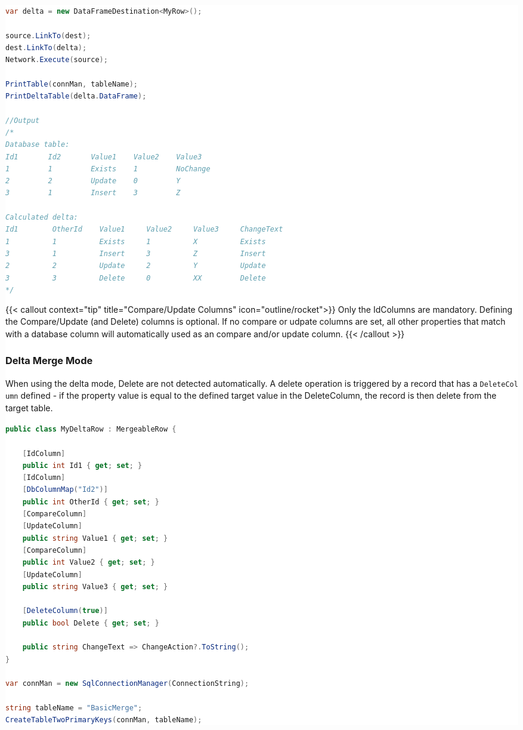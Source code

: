 ```C#
var delta = new DataFrameDestination<MyRow>();

source.LinkTo(dest);
dest.LinkTo(delta);
Network.Execute(source);

PrintTable(connMan, tableName);
PrintDeltaTable(delta.DataFrame);

//Output
/*
Database table:
Id1       Id2       Value1    Value2    Value3
1         1         Exists    1         NoChange
2         2         Update    0         Y
3         1         Insert    3         Z

Calculated delta:
Id1        OtherId    Value1     Value2     Value3     ChangeText
1          1          Exists     1          X          Exists
3          1          Insert     3          Z          Insert
2          2          Update     2          Y          Update
3          3          Delete     0          XX         Delete
*/
```

{{< callout context="tip" title="Compare/Update Columns" icon="outline/rocket">}}
Only the IdColumns are mandatory. Defining the Compare/Update (and Delete) columns is optional. If no compare or udpate columns are set, all other properties that match with a database column will automatically used as an compare and/or update column.
{{< /callout >}}

### Delta Merge Mode

When using the delta mode, Delete are not detected automatically. A delete operation is triggered by a record that has a `DeleteColumn` defined - if the property value is equal to the defined target value in the DeleteColumn, the record is then delete from the target table.

```csharp
public class MyDeltaRow : MergeableRow {

    [IdColumn]
    public int Id1 { get; set; }
    [IdColumn]
    [DbColumnMap("Id2")]
    public int OtherId { get; set; }
    [CompareColumn]
    [UpdateColumn]
    public string Value1 { get; set; }
    [CompareColumn]
    public int Value2 { get; set; }
    [UpdateColumn]
    public string Value3 { get; set; }

    [DeleteColumn(true)]
    public bool Delete { get; set; }

    public string ChangeText => ChangeAction?.ToString();
}

var connMan = new SqlConnectionManager(ConnectionString);

string tableName = "BasicMerge";
CreateTableTwoPrimaryKeys(connMan, tableName);
```